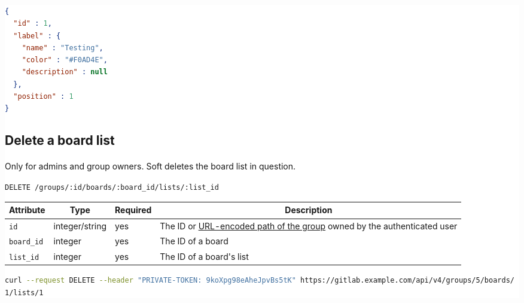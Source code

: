 ```json
{
  "id" : 1,
  "label" : {
    "name" : "Testing",
    "color" : "#F0AD4E",
    "description" : null
  },
  "position" : 1
}
```

## Delete a board list

Only for admins and group owners. Soft deletes the board list in question.

```
DELETE /groups/:id/boards/:board_id/lists/:list_id
```

| Attribute | Type | Required | Description |
| --------- | ---- | -------- | ----------- |
| `id` | integer/string | yes | The ID or [URL-encoded path of the group](README.md#namespaced-path-encoding) owned by the authenticated user |
| `board_id` | integer | yes | The ID of a board |
| `list_id` | integer | yes | The ID of a board's list |

```bash
curl --request DELETE --header "PRIVATE-TOKEN: 9koXpg98eAheJpvBs5tK" https://gitlab.example.com/api/v4/groups/5/boards/1/lists/1
```
